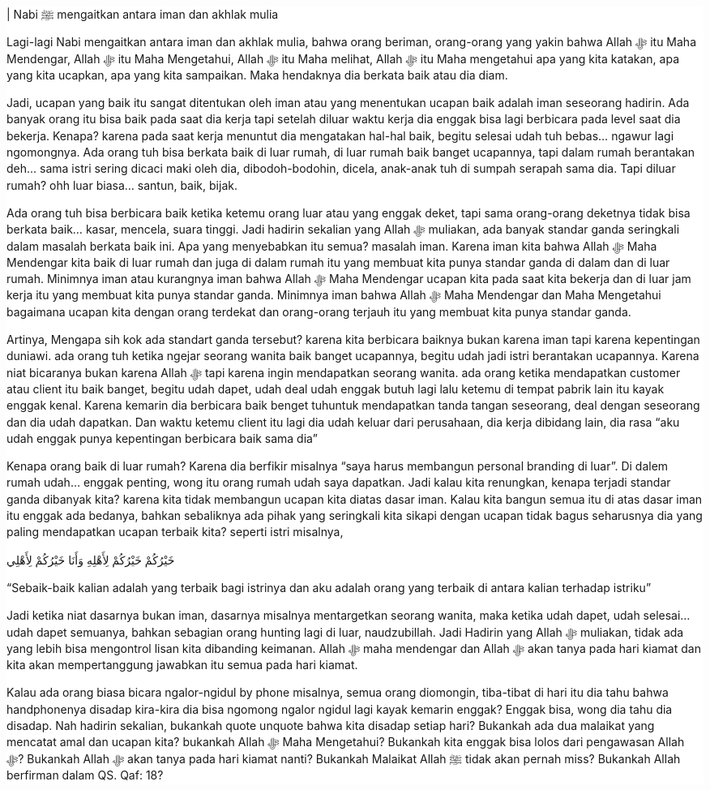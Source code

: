 | Nabi ﷺ mengaitkan antara iman dan akhlak mulia

Lagi-lagi Nabi mengaitkan antara iman dan akhlak mulia, bahwa orang beriman, orang-orang yang yakin bahwa Allah ﷻ itu Maha Mendengar, Allah ﷻ itu Maha Mengetahui, Allah ﷻ itu Maha melihat, Allah ﷻ itu Maha mengetahui apa yang kita katakan, apa yang kita ucapkan, apa yang kita sampaikan. Maka hendaknya dia berkata baik atau dia diam. 

Jadi, ucapan yang baik itu sangat ditentukan oleh iman atau yang menentukan ucapan baik adalah iman seseorang hadirin. Ada banyak orang itu bisa baik pada saat dia kerja tapi setelah diluar waktu kerja dia enggak bisa lagi berbicara pada level saat dia bekerja. Kenapa? karena pada saat kerja menuntut dia mengatakan hal-hal baik, begitu selesai udah tuh bebas… ngawur lagi ngomongnya. Ada orang tuh bisa berkata baik di luar rumah, di luar rumah baik banget ucapannya, tapi dalam rumah berantakan deh... sama istri sering dicaci maki oleh dia, dibodoh-bodohin, dicela, anak-anak tuh di sumpah serapah sama dia. Tapi diluar rumah? ohh luar biasa… santun, baik, bijak. 

Ada orang tuh bisa berbicara baik ketika ketemu orang luar atau yang enggak deket, tapi sama orang-orang deketnya tidak bisa berkata baik… kasar, mencela, suara tinggi. Jadi hadirin sekalian yang Allah ﷻ muliakan, ada banyak standar ganda seringkali dalam masalah berkata baik ini. Apa yang menyebabkan itu semua? masalah iman. Karena iman kita bahwa Allah ﷻ Maha Mendengar kita baik di luar rumah dan juga di dalam rumah itu yang membuat kita punya standar ganda di dalam dan di luar rumah. Minimnya iman atau kurangnya iman bahwa Allah ﷻ Maha Mendengar ucapan kita pada saat kita bekerja dan di luar jam kerja itu yang membuat kita punya standar ganda. Minimnya iman bahwa Allah ﷻ Maha Mendengar dan Maha Mengetahui bagaimana ucapan kita dengan orang terdekat dan orang-orang terjauh itu yang membuat kita punya standar ganda.

Artinya, Mengapa sih kok ada standart ganda tersebut? karena kita berbicara baiknya bukan karena iman tapi karena kepentingan duniawi. ada orang tuh ketika ngejar seorang wanita baik banget ucapannya, begitu udah jadi istri berantakan ucapannya. Karena niat bicaranya bukan karena Allah ﷻ tapi karena ingin mendapatkan seorang wanita. ada orang ketika mendapatkan customer atau client itu baik banget, begitu udah dapet, udah deal udah enggak butuh lagi lalu ketemu di tempat pabrik lain itu kayak enggak kenal. Karena kemarin dia berbicara baik benget tuhuntuk mendapatkan tanda tangan seseorang, deal dengan seseorang dan dia udah dapatkan. Dan waktu ketemu client itu lagi dia udah keluar dari perusahaan, dia kerja dibidang lain, dia rasa “aku udah enggak punya kepentingan berbicara baik sama dia”

Kenapa orang baik di luar rumah? Karena dia berfikir misalnya “saya harus membangun personal branding di luar”. Di dalem rumah udah… enggak penting, wong itu orang rumah udah saya dapatkan. Jadi kalau kita renungkan, kenapa terjadi standar ganda dibanyak kita? karena kita tidak membangun ucapan kita diatas dasar iman. Kalau kita bangun semua itu di atas dasar iman itu enggak ada bedanya, bahkan sebaliknya ada pihak yang seringkali kita sikapi dengan ucapan tidak bagus seharusnya dia yang paling mendapatkan ucapan terbaik kita? seperti istri misalnya, 

خَيْرُكُمْ خَيْرُكُمْ لِأَهْلِهِ وَأَنَا خَيْرُكُمْ لِأَهْلِي

“Sebaik-baik kalian adalah yang terbaik bagi istrinya dan aku adalah orang yang terbaik di antara kalian terhadap istriku”

Jadi ketika niat dasarnya bukan iman, dasarnya misalnya mentargetkan seorang wanita, maka ketika udah dapet, udah selesai… udah dapet semuanya, bahkan sebagian orang hunting lagi di luar, naudzubillah. Jadi Hadirin yang Allah ﷻ muliakan, tidak ada yang lebih bisa mengontrol lisan kita dibanding keimanan. Allah ﷻ maha mendengar dan Allah ﷻ akan tanya pada hari kiamat dan kita akan mempertanggung jawabkan itu semua pada hari kiamat.

Kalau ada orang biasa bicara ngalor-ngidul by phone misalnya, semua orang diomongin, tiba-tibat di hari itu dia tahu bahwa handphonenya disadap kira-kira dia bisa ngomong ngalor ngidul lagi kayak kemarin enggak? Enggak bisa, wong dia tahu dia disadap. Nah hadirin sekalian, bukankah quote unquote bahwa kita disadap setiap hari? Bukankah ada dua malaikat yang mencatat amal dan ucapan kita? bukankah Allah ﷻ Maha Mengetahui? Bukankah kita enggak bisa lolos dari pengawasan Allah ﷻ? Bukankah Allah ﷻ akan tanya pada hari kiamat nanti? Bukankah Malaikat Allah ﷺ tidak akan pernah miss? Bukankah Allah berfirman dalam QS. Qaf: 18?
